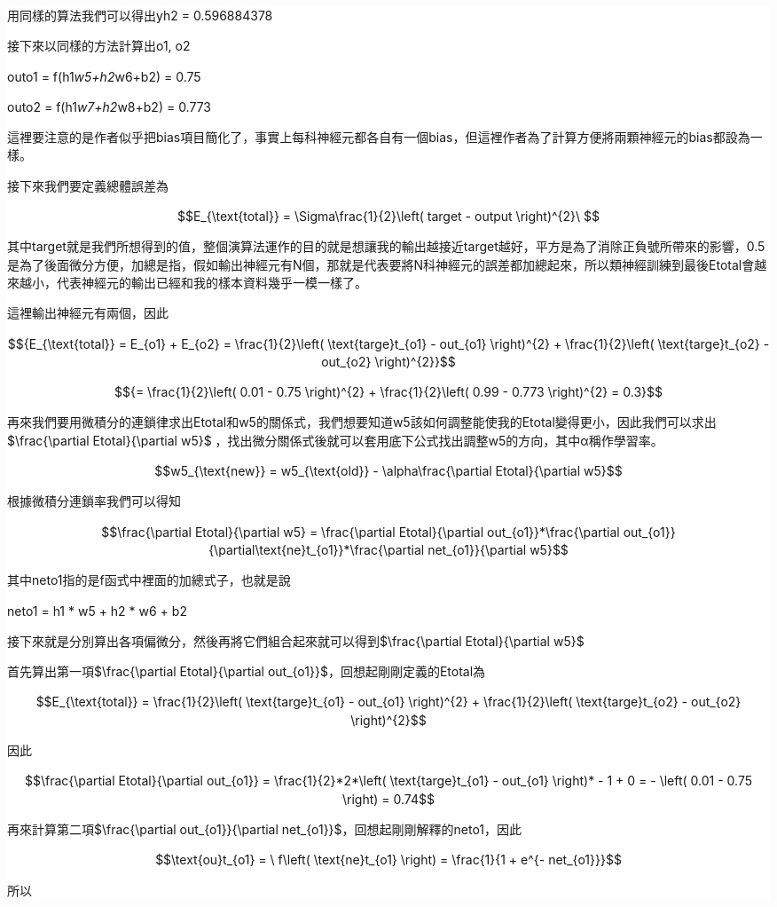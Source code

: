 
用同樣的算法我們可以得出yh2 = 0.596884378

接下來以同樣的方法計算出o1, o2


outo1 = f(h1*w5+h2*w6+b2) = 0.75

outo2 = f(h1*w7+h2*w8+b2) = 0.773

這裡要注意的是作者似乎把bias項目簡化了，事實上每科神經元都各自有一個bias，但這裡作者為了計算方便將兩顆神經元的bias都設為一樣。

接下來我們要定義總體誤差為


$$E_{\text{total}} = \Sigma\frac{1}{2}\left( target - output \right)^{2}\ $$

其中target就是我們所想得到的值，整個演算法運作的目的就是想讓我的輸出越接近target越好，平方是為了消除正負號所帶來的影響，0.5是為了後面微分方便，加總是指，假如輸出神經元有N個，那就是代表要將N科神經元的誤差都加總起來，所以類神經訓練到最後Etotal會越來越小，代表神經元的輸出已經和我的樣本資料幾乎一模一樣了。

這裡輸出神經元有兩個，因此


$${E_{\text{total}} = E_{o1} + E_{o2} = \frac{1}{2}\left( \text{targe}t_{o1} - out_{o1} \right)^{2} + \frac{1}{2}\left( \text{targe}t_{o2} - out_{o2} \right)^{2}}$$

$${= \frac{1}{2}\left( 0.01 - 0.75 \right)^{2} + \frac{1}{2}\left( 0.99 - 0.773 \right)^{2} = 0.3}$$

再來我們要用微積分的連鎖律求出Etotal和w5的關係式，我們想要知道w5該如何調整能使我的Etotal變得更小，因此我們可以求出$\frac{\partial Etotal}{\partial w5}$ ，找出微分關係式後就可以套用底下公式找出調整w5的方向，其中α稱作學習率。

$$w5_{\text{new}} = w5_{\text{old}} - \alpha\frac{\partial Etotal}{\partial w5}$$


根據微積分連鎖率我們可以得知


$$\frac{\partial Etotal}{\partial w5} = \frac{\partial Etotal}{\partial out_{o1}}*\frac{\partial out_{o1}}{\partial\text{ne}t_{o1}}*\frac{\partial net_{o1}}{\partial w5}$$

其中neto1指的是f函式中裡面的加總式子，也就是說


neto1 = h1 * w5 + h2 * w6 + b2

接下來就是分別算出各項偏微分，然後再將它們組合起來就可以得到$\frac{\partial Etotal}{\partial w5}$

首先算出第一項$\frac{\partial Etotal}{\partial out_{o1}}$，回想起剛剛定義的Etotal為


$$E_{\text{total}} = \frac{1}{2}\left( \text{targe}t_{o1} - out_{o1} \right)^{2} + \frac{1}{2}\left( \text{targe}t_{o2} - out_{o2} \right)^{2}$$

因此


$$\frac{\partial Etotal}{\partial out_{o1}} = \frac{1}{2}*2*\left( \text{targe}t_{o1} - out_{o1} \right)* - 1 + 0 = - \left( 0.01 - 0.75 \right) = 0.74$$

再來計算第二項$\frac{\partial out_{o1}}{\partial net_{o1}}$，回想起剛剛解釋的neto1，因此


$$\text{ou}t_{o1} = \ f\left( \text{ne}t_{o1} \right) = \frac{1}{1 + e^{- net_{o1}}}$$

所以
